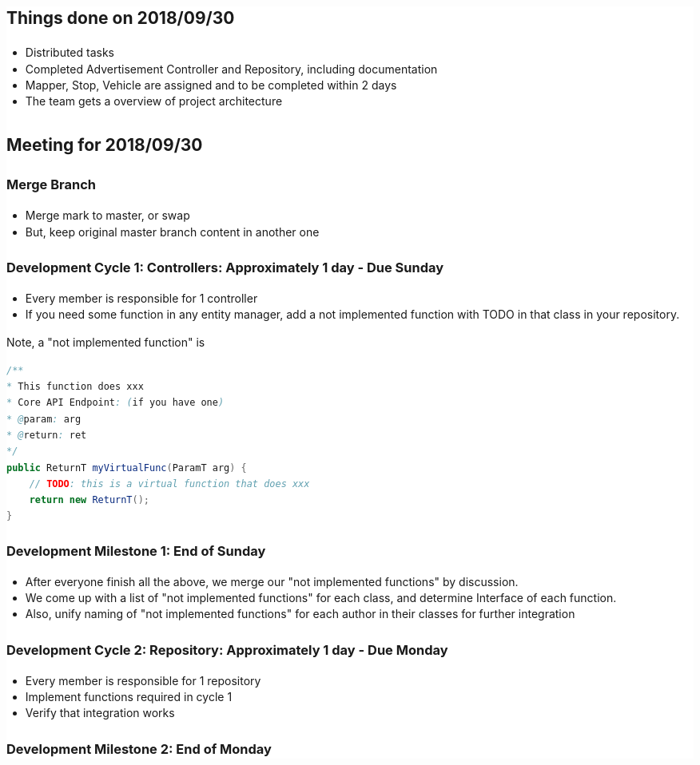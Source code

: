 ## Things done on 2018/09/30

- Distributed tasks
- Completed Advertisement Controller and Repository, including documentation
- Mapper, Stop, Vehicle are assigned and to be completed within 2 days
- The team gets a overview of project architecture

## Meeting for 2018/09/30

### Merge Branch

- Merge mark to master, or swap
- But, keep original master branch content in another one

### Development Cycle 1: Controllers: Approximately 1 day - Due Sunday

- Every member is responsible for 1 controller
- If you need some function in any entity manager, add a not implemented function with TODO in that class in your repository. 

Note, a "not implemented function" is 
```java
/**
* This function does xxx
* Core API Endpoint: (if you have one)
* @param: arg
* @return: ret
*/
public ReturnT myVirtualFunc(ParamT arg) {
    // TODO: this is a virtual function that does xxx
    return new ReturnT(); 
}
```

### Development Milestone 1: End of Sunday

- After everyone finish all the above, we merge our "not implemented functions" by discussion. 
- We come up with a list of "not implemented functions" for each class, and determine Interface of each function. 
- Also, unify naming of "not implemented functions" for each author in their classes for further integration

### Development Cycle 2: Repository: Approximately 1 day - Due Monday

- Every member is responsible for 1 repository
- Implement functions required in cycle 1
- Verify that integration works

### Development Milestone 2: End of Monday
